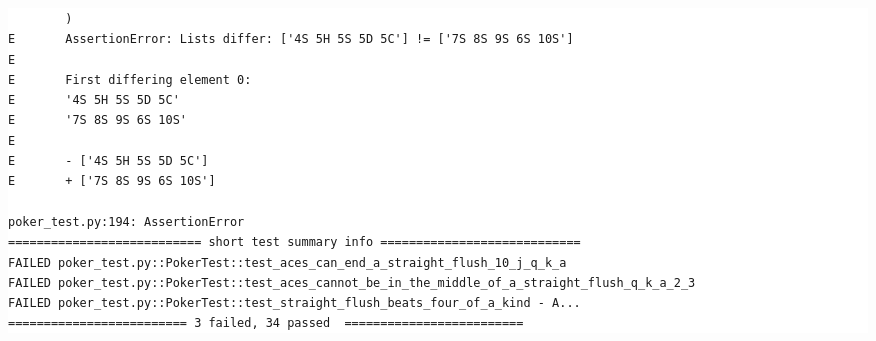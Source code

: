 ```
        )
E       AssertionError: Lists differ: ['4S 5H 5S 5D 5C'] != ['7S 8S 9S 6S 10S']
E       
E       First differing element 0:
E       '4S 5H 5S 5D 5C'
E       '7S 8S 9S 6S 10S'
E       
E       - ['4S 5H 5S 5D 5C']
E       + ['7S 8S 9S 6S 10S']

poker_test.py:194: AssertionError
=========================== short test summary info ============================
FAILED poker_test.py::PokerTest::test_aces_can_end_a_straight_flush_10_j_q_k_a
FAILED poker_test.py::PokerTest::test_aces_cannot_be_in_the_middle_of_a_straight_flush_q_k_a_2_3
FAILED poker_test.py::PokerTest::test_straight_flush_beats_four_of_a_kind - A...
========================= 3 failed, 34 passed  =========================

```